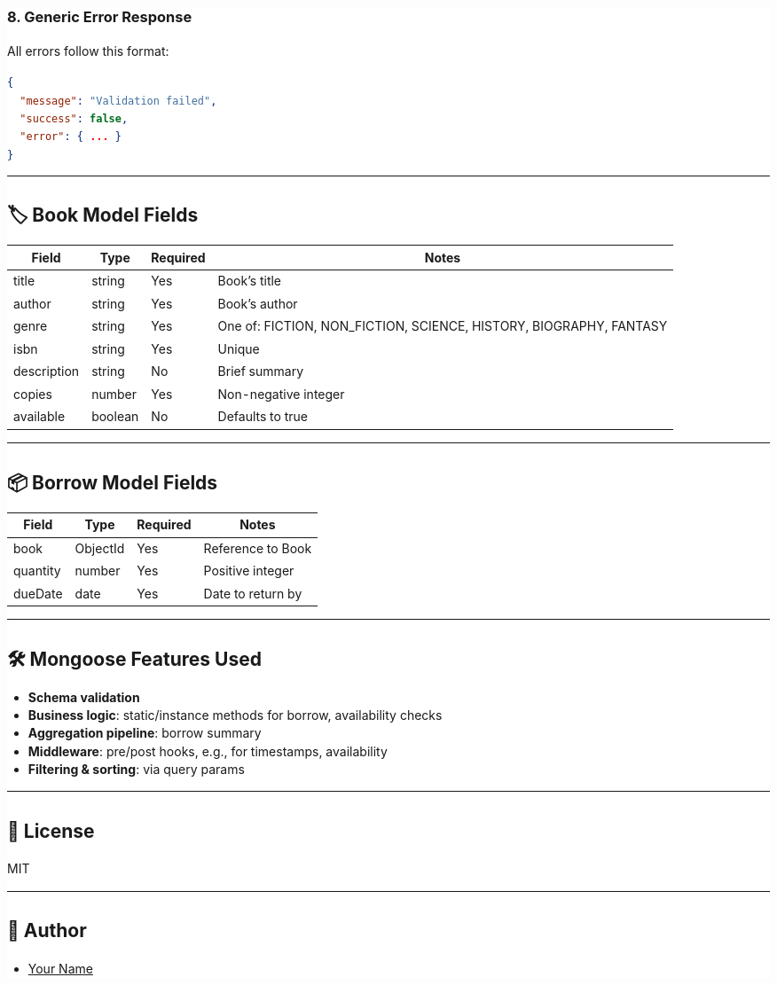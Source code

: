 
### 8. Generic Error Response

All errors follow this format:

```json
{
  "message": "Validation failed",
  "success": false,
  "error": { ... }
}
```

---

## 🏷️ Book Model Fields

| Field       | Type    | Required | Notes                                                              |
| ----------- | ------- | -------- | ------------------------------------------------------------------ |
| title       | string  | Yes      | Book’s title                                                       |
| author      | string  | Yes      | Book’s author                                                      |
| genre       | string  | Yes      | One of: FICTION, NON_FICTION, SCIENCE, HISTORY, BIOGRAPHY, FANTASY |
| isbn        | string  | Yes      | Unique                                                             |
| description | string  | No       | Brief summary                                                      |
| copies      | number  | Yes      | Non-negative integer                                               |
| available   | boolean | No       | Defaults to true                                                   |

---

## 📦 Borrow Model Fields

| Field    | Type     | Required | Notes             |
| -------- | -------- | -------- | ----------------- |
| book     | ObjectId | Yes      | Reference to Book |
| quantity | number   | Yes      | Positive integer  |
| dueDate  | date     | Yes      | Date to return by |

---

## 🛠️ Mongoose Features Used

- **Schema validation**
- **Business logic**: static/instance methods for borrow, availability checks
- **Aggregation pipeline**: borrow summary
- **Middleware**: pre/post hooks, e.g., for timestamps, availability
- **Filtering & sorting**: via query params

---

## 📝 License

MIT

---

## 👤 Author

- [Your Name](https://github.com/almamun2b)
